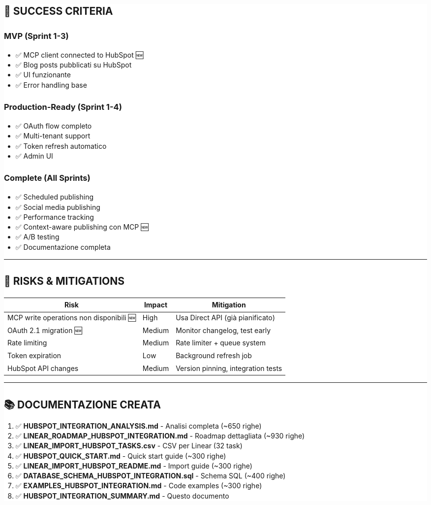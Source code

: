 
## 🎯 SUCCESS CRITERIA

### MVP (Sprint 1-3)
- ✅ MCP client connected to HubSpot 🆕
- ✅ Blog posts pubblicati su HubSpot
- ✅ UI funzionante
- ✅ Error handling base

### Production-Ready (Sprint 1-4)
- ✅ OAuth flow completo
- ✅ Multi-tenant support
- ✅ Token refresh automatico
- ✅ Admin UI

### Complete (All Sprints)
- ✅ Scheduled publishing
- ✅ Social media publishing
- ✅ Performance tracking
- ✅ Context-aware publishing con MCP 🆕
- ✅ A/B testing
- ✅ Documentazione completa

---

## 🚨 RISKS & MITIGATIONS

| Risk | Impact | Mitigation |
|------|--------|------------|
| MCP write operations non disponibili 🆕 | High | Usa Direct API (già pianificato) |
| OAuth 2.1 migration 🆕 | Medium | Monitor changelog, test early |
| Rate limiting | Medium | Rate limiter + queue system |
| Token expiration | Low | Background refresh job |
| HubSpot API changes | Medium | Version pinning, integration tests |

---

## 📚 DOCUMENTAZIONE CREATA

1. ✅ **HUBSPOT_INTEGRATION_ANALYSIS.md** - Analisi completa (~650 righe)
2. ✅ **LINEAR_ROADMAP_HUBSPOT_INTEGRATION.md** - Roadmap dettagliata (~930 righe)
3. ✅ **LINEAR_IMPORT_HUBSPOT_TASKS.csv** - CSV per Linear (32 task)
4. ✅ **HUBSPOT_QUICK_START.md** - Quick start guide (~300 righe)
5. ✅ **LINEAR_IMPORT_HUBSPOT_README.md** - Import guide (~300 righe)
6. ✅ **DATABASE_SCHEMA_HUBSPOT_INTEGRATION.sql** - Schema SQL (~400 righe)
7. ✅ **EXAMPLES_HUBSPOT_INTEGRATION.md** - Code examples (~300 righe)
8. ✅ **HUBSPOT_INTEGRATION_SUMMARY.md** - Questo documento
